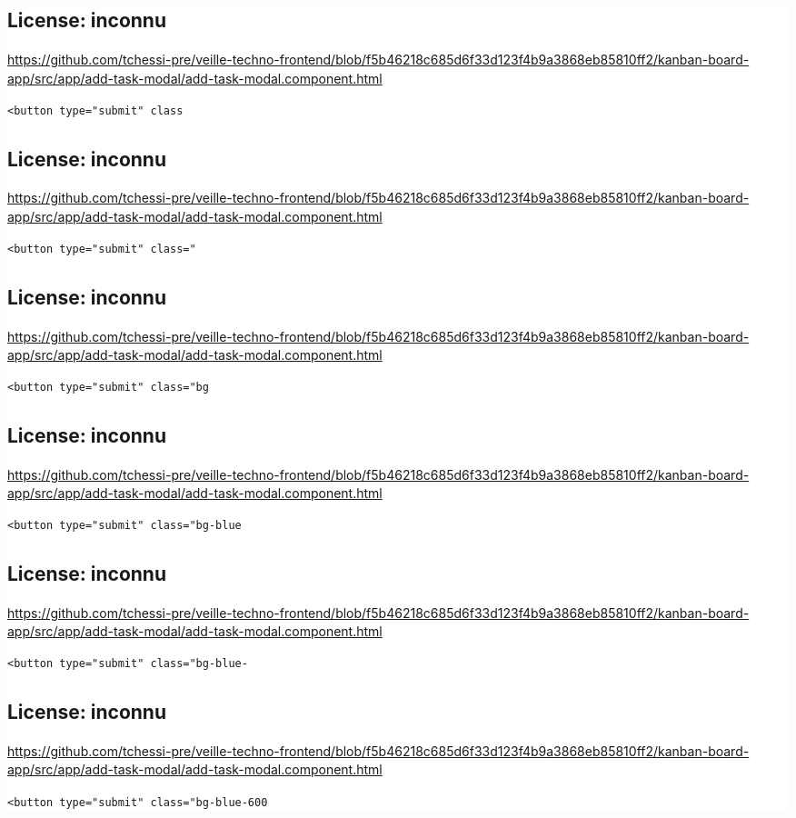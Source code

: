 
## License: inconnu
https://github.com/tchessi-pre/veille-techno-frontend/blob/f5b46218c685d6f33d123f4b9a3868eb85810ff2/kanban-board-app/src/app/add-task-modal/add-task-modal.component.html

```
<button type="submit" class
```


## License: inconnu
https://github.com/tchessi-pre/veille-techno-frontend/blob/f5b46218c685d6f33d123f4b9a3868eb85810ff2/kanban-board-app/src/app/add-task-modal/add-task-modal.component.html

```
<button type="submit" class="
```


## License: inconnu
https://github.com/tchessi-pre/veille-techno-frontend/blob/f5b46218c685d6f33d123f4b9a3868eb85810ff2/kanban-board-app/src/app/add-task-modal/add-task-modal.component.html

```
<button type="submit" class="bg
```


## License: inconnu
https://github.com/tchessi-pre/veille-techno-frontend/blob/f5b46218c685d6f33d123f4b9a3868eb85810ff2/kanban-board-app/src/app/add-task-modal/add-task-modal.component.html

```
<button type="submit" class="bg-blue
```


## License: inconnu
https://github.com/tchessi-pre/veille-techno-frontend/blob/f5b46218c685d6f33d123f4b9a3868eb85810ff2/kanban-board-app/src/app/add-task-modal/add-task-modal.component.html

```
<button type="submit" class="bg-blue-
```


## License: inconnu
https://github.com/tchessi-pre/veille-techno-frontend/blob/f5b46218c685d6f33d123f4b9a3868eb85810ff2/kanban-board-app/src/app/add-task-modal/add-task-modal.component.html

```
<button type="submit" class="bg-blue-600
```

